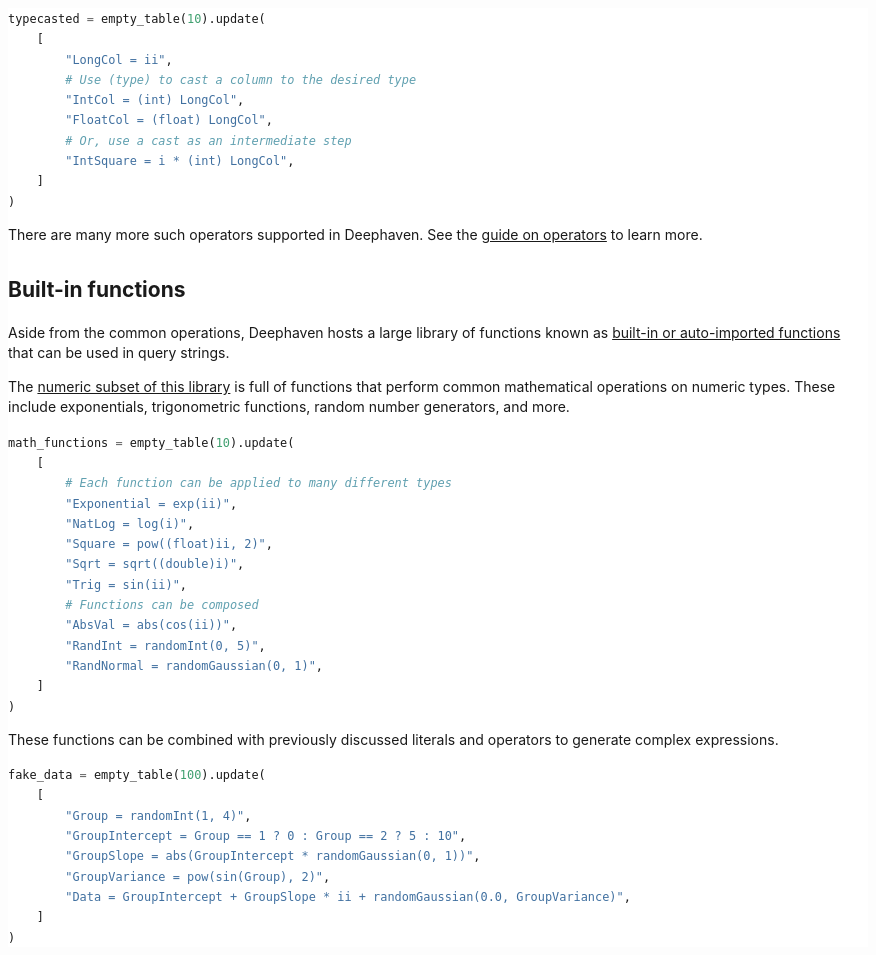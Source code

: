 ```python test-set=1
typecasted = empty_table(10).update(
    [
        "LongCol = ii",
        # Use (type) to cast a column to the desired type
        "IntCol = (int) LongCol",
        "FloatCol = (float) LongCol",
        # Or, use a cast as an intermediate step
        "IntSquare = i * (int) LongCol",
    ]
)
```

There are many more such operators supported in Deephaven. See the [guide on operators](../../how-to-guides/formulas-how-to.md#operators) to learn more.

## Built-in functions

Aside from the common operations, Deephaven hosts a large library of functions known as [built-in or auto-imported functions](../../reference/query-language/query-library/auto-imported-functions.md) that can be used in query strings.

The [numeric subset of this library](/core/javadoc/io/deephaven/function/package-summary.html) is full of functions that perform common mathematical operations on numeric types. These include exponentials, trigonometric functions, random number generators, and more.

```python test-set=1
math_functions = empty_table(10).update(
    [
        # Each function can be applied to many different types
        "Exponential = exp(ii)",
        "NatLog = log(i)",
        "Square = pow((float)ii, 2)",
        "Sqrt = sqrt((double)i)",
        "Trig = sin(ii)",
        # Functions can be composed
        "AbsVal = abs(cos(ii))",
        "RandInt = randomInt(0, 5)",
        "RandNormal = randomGaussian(0, 1)",
    ]
)
```

These functions can be combined with previously discussed literals and operators to generate complex expressions.

```python test-set=1
fake_data = empty_table(100).update(
    [
        "Group = randomInt(1, 4)",
        "GroupIntercept = Group == 1 ? 0 : Group == 2 ? 5 : 10",
        "GroupSlope = abs(GroupIntercept * randomGaussian(0, 1))",
        "GroupVariance = pow(sin(Group), 2)",
        "Data = GroupIntercept + GroupSlope * ii + randomGaussian(0.0, GroupVariance)",
    ]
)
```
